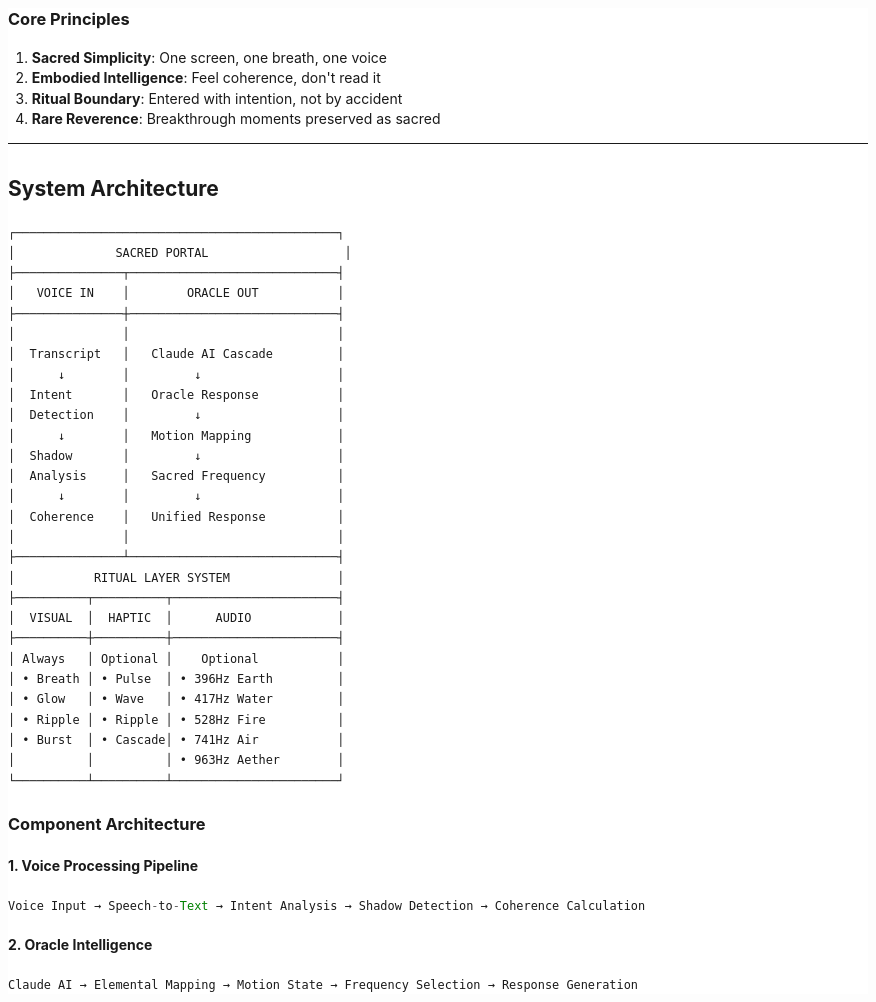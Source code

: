### Core Principles

1. **Sacred Simplicity**: One screen, one breath, one voice
2. **Embodied Intelligence**: Feel coherence, don't read it
3. **Ritual Boundary**: Entered with intention, not by accident
4. **Rare Reverence**: Breakthrough moments preserved as sacred

---

## System Architecture

```
┌─────────────────────────────────────────────┐
│              SACRED PORTAL                   │
├───────────────┬─────────────────────────────┤
│   VOICE IN    │        ORACLE OUT           │
├───────────────┼─────────────────────────────┤
│               │                             │
│  Transcript   │   Claude AI Cascade         │
│      ↓        │         ↓                   │
│  Intent       │   Oracle Response           │
│  Detection    │         ↓                   │
│      ↓        │   Motion Mapping            │
│  Shadow       │         ↓                   │
│  Analysis     │   Sacred Frequency          │
│      ↓        │         ↓                   │
│  Coherence    │   Unified Response          │
│               │                             │
├───────────────┴─────────────────────────────┤
│           RITUAL LAYER SYSTEM               │
├──────────┬──────────┬───────────────────────┤
│  VISUAL  │  HAPTIC  │      AUDIO            │
├──────────┼──────────┼───────────────────────┤
│ Always   │ Optional │    Optional           │
│ • Breath │ • Pulse  │ • 396Hz Earth         │
│ • Glow   │ • Wave   │ • 417Hz Water         │
│ • Ripple │ • Ripple │ • 528Hz Fire          │
│ • Burst  │ • Cascade│ • 741Hz Air           │
│          │          │ • 963Hz Aether        │
└──────────┴──────────┴───────────────────────┘
```

### Component Architecture

#### 1. Voice Processing Pipeline
```typescript
Voice Input → Speech-to-Text → Intent Analysis → Shadow Detection → Coherence Calculation
```

#### 2. Oracle Intelligence
```typescript
Claude AI → Elemental Mapping → Motion State → Frequency Selection → Response Generation
```
